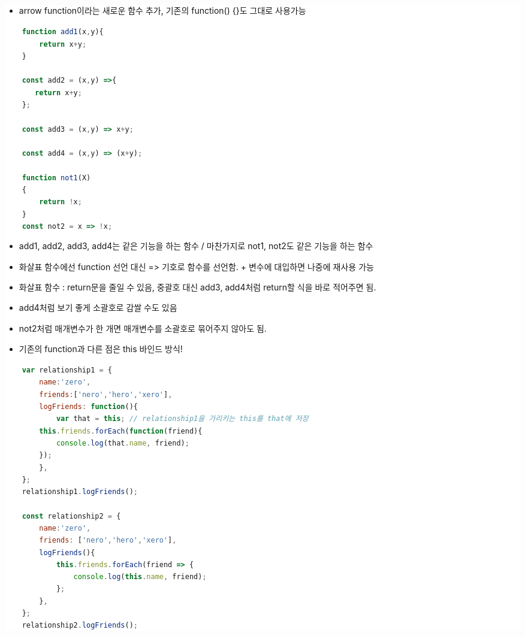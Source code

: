 - arrow function이라는 새로운 함수 추가, 기존의 function() {}도 그대로 사용가능

```javascript
    function add1(x,y){
        return x+y;
    }

    const add2 = (x,y) =>{
       return x+y;  
    };

    const add3 = (x,y) => x+y;

    const add4 = (x,y) => (x+y);

    function not1(X)
    {
        return !x;
    }
    const not2 = x => !x;
```
- add1, add2, add3, add4는 같은 기능을 하는 함수 / 마찬가지로 not1, not2도 같은 기능을 하는 함수
- 화살표 함수에선 function 선언 대신 => 기호로 함수를 선언함. + 변수에 대입하면 나중에 재사용 가능

- 화살표 함수 : return문을 줄일 수 있음, 중괄호 대신 add3, add4처럼 return할 식을 바로 적어주면 됨.
- add4처럼 보기 좋게 소괄호로 감쌀 수도 있음
- not2처럼 매개변수가 한 개면 매개변수를 소괄호로 묶어주지 않아도 됨.

- 기존의 function과 다른 점은 this 바인드 방식!

```javascript
    var relationship1 = {
        name:'zero',
        friends:['nero','hero','xero'],
        logFriends: function(){
            var that = this; // relationship1을 가리키는 this를 that에 저장
        this.friends.forEach(function(friend){
            console.log(that.name, friend);
        });
        },
    };
    relationship1.logFriends();

    const relationship2 = {
        name:'zero',
        friends: ['nero','hero','xero'],
        logFriends(){
            this.friends.forEach(friend => {
                console.log(this.name, friend);
            };
        },
    };
    relationship2.logFriends();
```
